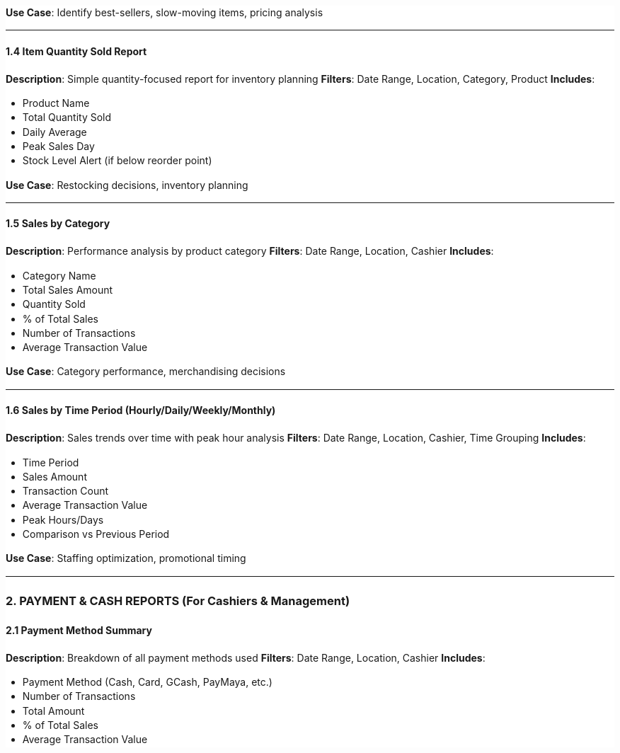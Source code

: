 **Use Case**: Identify best-sellers, slow-moving items, pricing analysis

---

#### 1.4 Item Quantity Sold Report
**Description**: Simple quantity-focused report for inventory planning
**Filters**: Date Range, Location, Category, Product
**Includes**:
- Product Name
- Total Quantity Sold
- Daily Average
- Peak Sales Day
- Stock Level Alert (if below reorder point)

**Use Case**: Restocking decisions, inventory planning

---

#### 1.5 Sales by Category
**Description**: Performance analysis by product category
**Filters**: Date Range, Location, Cashier
**Includes**:
- Category Name
- Total Sales Amount
- Quantity Sold
- % of Total Sales
- Number of Transactions
- Average Transaction Value

**Use Case**: Category performance, merchandising decisions

---

#### 1.6 Sales by Time Period (Hourly/Daily/Weekly/Monthly)
**Description**: Sales trends over time with peak hour analysis
**Filters**: Date Range, Location, Cashier, Time Grouping
**Includes**:
- Time Period
- Sales Amount
- Transaction Count
- Average Transaction Value
- Peak Hours/Days
- Comparison vs Previous Period

**Use Case**: Staffing optimization, promotional timing

---

### 2. PAYMENT & CASH REPORTS (For Cashiers & Management)

#### 2.1 Payment Method Summary
**Description**: Breakdown of all payment methods used
**Filters**: Date Range, Location, Cashier
**Includes**:
- Payment Method (Cash, Card, GCash, PayMaya, etc.)
- Number of Transactions
- Total Amount
- % of Total Sales
- Average Transaction Value
